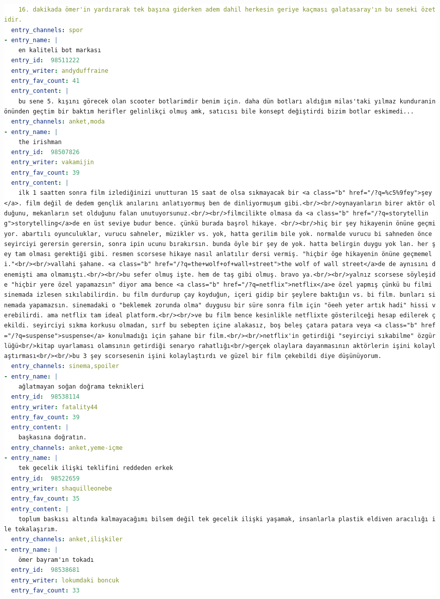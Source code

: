 ```yaml
    16. dakikada ömer'in yardırarak tek başına giderken adem dahil herkesin geriye kaçması galatasaray'ın bu seneki özetidir.
  entry_channels: spor
- entry_name: |
    en kaliteli bot markası
  entry_id:  98511222
  entry_writer: andyduffraine
  entry_fav_count: 41
  entry_content: |
    bu sene 5. kışını görecek olan scooter botlarimdir benim için. daha dün botları aldığım milas'taki yılmaz kunduranin önünden geçtim bir baktım herifler gelinlikçi olmuş amk, satıcısı bile konsept değiştirdi bizim botlar eskimedi...
  entry_channels: anket,moda
- entry_name: |
    the irishman
  entry_id:  98507826
  entry_writer: vakamijin
  entry_fav_count: 39
  entry_content: |
    ilk 1 saatten sonra film izlediğinizi unutturan 15 saat de olsa sıkmayacak bir <a class="b" href="/?q=%c5%9fey">şey</a>. film değil de dedem gençlik anılarını anlatıyormuş ben de dinliyormuşum gibi.<br/><br/>oynayanların birer aktör olduğunu, mekanların set olduğunu falan unutuyorsunuz.<br/><br/>filmcilikte olmasa da <a class="b" href="/?q=storytelling">storytelling</a>de en üst seviye budur bence. çünkü burada başrol hikaye. <br/><br/>hiç bir şey hikayenin önüne geçmiyor. abartılı oyunculuklar, vurucu sahneler, müzikler vs. yok, hatta gerilim bile yok. normalde vurucu bi sahneden önce seyirciyi gerersin gerersin, sonra ipin ucunu bırakırsın. bunda öyle bir şey de yok. hatta belirgin duygu yok lan. her şey tam olması gerektiği gibi. resmen scorsese hikaye nasıl anlatılır dersi vermiş. "hiçbir öge hikayenin önüne geçmemeli."<br/><br/>vallahi şahane. <a class="b" href="/?q=the+wolf+of+wall+street">the wolf of wall street</a>de de aynısını denemişti ama olmamıştı.<br/><br/>bu sefer olmuş işte. hem de taş gibi olmuş. bravo ya.<br/><br/>yalnız scorsese söyleşide "hiçbir yere özel yapamazsın" diyor ama bence <a class="b" href="/?q=netflix">netflix</a>e özel yapmış çünkü bu filmi sinemada izlesen sıkılabilirdin. bu film durdurup çay koyduğun, içeri gidip bir şeylere baktığın vs. bi film. bunları sinemada yapamazsın. sinemadaki o "beklemek zorunda olma" duygusu bir süre sonra film için "öeeh yeter artık hadi" hissi verebilirdi. ama netflix tam ideal platform.<br/><br/>ve bu film bence kesinlikle netflixte gösterilceği hesap edilerek çekildi. seyirciyi sıkma korkusu olmadan, sırf bu sebepten içine alakasız, boş beleş çatara patara veya <a class="b" href="/?q=suspense">suspense</a> konulmadığı için şahane bir film.<br/><br/>netflix'in getirdiği "seyirciyi sıkabilme" özgürlüğü<br/>kitap uyarlaması olamsının getirdiği senaryo rahatlığı<br/>gerçek olaylara dayanmasının aktörlerin işini kolaylaştırması<br/><br/>bu 3 şey scorsesenin işini kolaylaştırdı ve güzel bir film çekebildi diye düşünüyorum.
  entry_channels: sinema,spoiler
- entry_name: |
    ağlatmayan soğan doğrama teknikleri
  entry_id:  98538114
  entry_writer: fatality44
  entry_fav_count: 39
  entry_content: |
    başkasına doğratın.
  entry_channels: anket,yeme-içme
- entry_name: |
    tek gecelik ilişki teklifini reddeden erkek
  entry_id:  98522659
  entry_writer: shaquilleonebe
  entry_fav_count: 35
  entry_content: |
    toplum baskısı altında kalmayacağımı bilsem değil tek gecelik ilişki yaşamak, insanlarla plastik eldiven aracılığı ile tokalaşırım.
  entry_channels: anket,ilişkiler
- entry_name: |
    ömer bayram'ın tokadı
  entry_id:  98538681
  entry_writer: lokumdaki boncuk
  entry_fav_count: 33
```